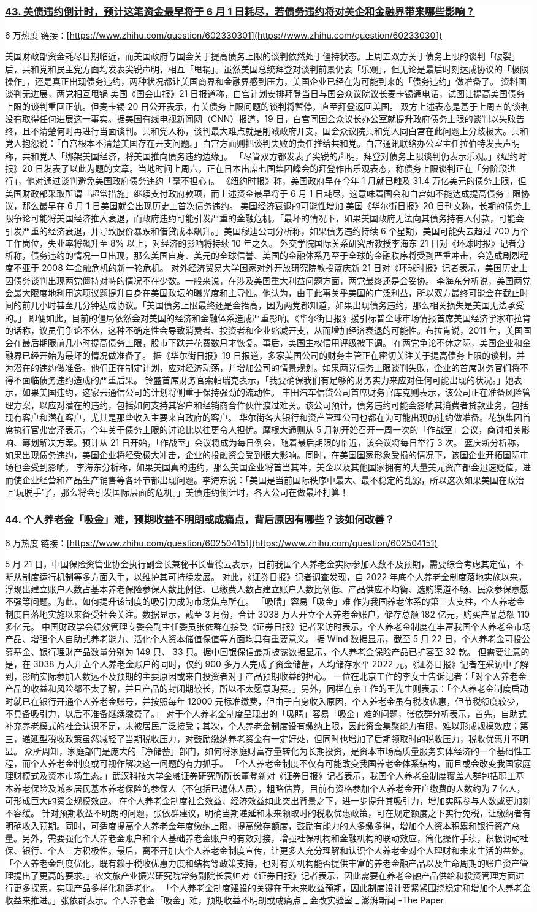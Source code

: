 ### [43. 美债违约倒计时，预计这笔资金最早将于 6 月 1 日耗尽，若债务违约将对美企和金融界带来哪些影响？](https://www.zhihu.com/question/602330301)
6 万热度 链接：[https://www.zhihu.com/question/602330301](https://www.zhihu.com/question/602330301)

美国财政部资金耗尽日期临近，而美国政府与国会关于提高债务上限的谈判依然处于僵持状态。上周五双方关于债务上限的谈判「破裂」后，共和党和民主党方面均发表尖锐声明，相互「甩锅」。虽然美国总统拜登对谈判前景仍表「乐观」，但无论是最后时刻达成协议的「极限操作」，还是真正出现债务违约，两种状况都让美国商界和金融界感到压力，美国企业已经在为可能到来的「债务违约」做准备了。 资料图 谈判无进展，两党相互甩锅 美国《国会山报》21 日报道称，白宫计划安排拜登当日与国会众议院议长麦卡锡通电话，试图让提高美国债务上限的谈判重回正轨。但麦卡锡 20 日公开表示，有关债务上限问题的谈判将暂停，直至拜登返回美国。 双方上述表态是基于上周五的谈判没有取得任何进展这一事实。据美国有线电视新闻网（CNN）报道，19 日，白宫同国会众议长办公室就提升政府债务上限的谈判以失败告终，且不清楚何时再进行当面谈判。共和党人称，谈判最大难点就是削减政府开支，国会众议院共和党人同白宫在此问题上分歧极大。共和党人抱怨说：「白宫根本不清楚美国存在开支问题。」白宫方面则把谈判失败的责任推给共和党。白宫通讯联络办公室主任拉伯特发表声明称，共和党人「绑架美国经济，将美国推向债务违约边缘」。 「尽管双方都发表了尖锐的声明，拜登对债务上限谈判仍表示乐观。」《纽约时报》20 日发表了以此为题的文章。当地时间上周六，正在日本出席七国集团峰会的拜登作出乐观表态，称债务上限谈判正在「分阶段进行」，他对通过谈判避免美国政府债务违约「毫不担心」。 《纽约时报》称，美国政府早在今年 1 月就已触及 31.4 万亿美元的债务上限，但美国财政部采取所谓「超常措施」继续支付政府款项，而上述资金最早将于 6 月 1 日耗尽，这意味着国会和白宫如不能达成提高债务上限协议，那么最早在 6 月 1 日美国就会出现历史上首次债务违约。 美国经济衰退的可能性增加 美国《华尔街日报》20 日刊文称，长期的债务上限争论可能将美国经济推入衰退，而政府违约可能引发严重的金融危机。「最坏的情况下，如果美国政府无法向其债务持有人付款，可能会引发严重的经济衰退，并导致股价暴跌和借贷成本飙升。」美国穆迪公司分析称，如果债务违约持续 6 个星期，美国可能失去超过 700 万个工作岗位，失业率将飙升至 8% 以上，对经济的影响将持续 10 年之久。 外交学院国际关系研究所教授李海东 21 日对《环球时报》记者分析称，债务违约的情况一旦出现，那么美国自身、美元的全球信誉、美国的金融体系乃至于全球的金融秩序将受到严重冲击，会造成剧烈程度不亚于 2008 年金融危机的新一轮危机。 对外经济贸易大学国家对外开放研究院教授蓝庆新 21 日对《环球时报》记者表示，美国历史上因债务谈判出现两党僵持对峙的情况不在少数。一般来说，在涉及美国重大利益问题方面，两党最终还是会妥协。 李海东分析说，美国两党会最大限度地利用这项议题提升自身在美国政坛的曝光度和主导性。他认为，由于此事关乎美国的广泛利益，所以双方最终可能会在截止时间的前几小时甚至几分钟达成协议。「美国债务上限最终还是会抬高，因为两党都知道，如果出现债务违约，那么相关损失是美国无法承受的。」 即便如此，目前的僵局依然会对美国的经济和金融体系造成严重影响。《华尔街日报》援引标普全球市场情报首席美国经济学家布拉肯的话称，议员们争论不休，这种不确定性会导致消费者、投资者和企业缩减开支，从而增加经济衰退的可能性。布拉肯说，2011 年，美国国会在最后期限前几小时提高债务上限，股市下跌并花费数月才恢复。事后，美国主权信用评级被下调。 在两党争论不休之际，美国企业和金融界已经开始为最坏的情况做准备了。 据《华尔街日报》19 日报道，多家美国公司的财务主管正在密切关注关于提高债务上限的谈判，并为潜在的违约做准备。他们正在制定计划，应对经济动荡，并增加公司的情景规划。如果两党债务上限谈判失败，企业的首席财务官们将不得不面临债务违约造成的严重后果。 铃盛首席财务官索帕瑞克表示，「我要确保我们有足够的财务实力来应对任何可能出现的状况。」她表示，如果美国违约，这家云通信公司的计划将侧重于保持强劲的流动性。 丰田汽车信贷公司首席财务官库克则表示，该公司正在准备风险管理方案，以应对潜在的违约，包括如何支持其客户和经销商合作伙伴渡过难关。该公司预计，债务违约可能会影响其消费者贷款业务，包括现有客户和潜在客户，尤其是那些收入主要来自政府的客户。 华尔街各大银行和资产管理公司也都在为可能出现的违约做准备。花旗集团首席执行官弗雷泽表示，今年关于债务上限的讨论比以往更令人担忧。摩根大通则从 5 月初开始召开一周一次的「作战室」会议，商讨相关影响、筹划解决方案。预计从 21 日开始，「作战室」会议将成为每日例会，随着最后期限的临近，该会议将每日举行 3 次。 蓝庆新分析称，如果出现债务违约，美国企业将经受极大冲击，企业的投融资会受到很大影响。同时，在美国国家形象受损的情况下，该国企业开拓国际市场也会受到影响。 李海东分析称，如果美国真的违约，那么美国企业将首当其冲，美企以及其他国家拥有的大量美元资产都会迅速贬值，进而使企业经营和产品生产销售等各环节都出现问题。李海东说：「美国是当前国际秩序中最大、最不稳定的乱源，所以这次如果美国在政治上‘玩脱手’了，那么将会引发国际层面的危机。」美债违约倒计时，各大公司在做最坏打算！

### [44. 个人养老金「吸金」难，预期收益不明朗或成痛点，背后原因有哪些？该如何改善？](https://www.zhihu.com/question/602504151)
6 万热度 链接：[https://www.zhihu.com/question/602504151](https://www.zhihu.com/question/602504151)

5 月 21 日，中国保险资管业协会执行副会长兼秘书长曹德云表示，目前我国个人养老金实际参加人数不及预期，需要综合考虑其定位，不断从制度运行机制等多方面入手，以维护其可持续发展。 对此，《证券日报》记者调查发现，自 2022 年底个人养老金制度落地实施以来，浮现出建立账户人数占基本养老保险参保人数比例低、已缴费人数占建立账户人数比例低、产品供应不均衡、选购渠道不畅、民众参保意愿不强等问题。为此，如何提升该制度的吸引力成为市场焦点所在。 「吸睛」容易「吸金」难 作为我国养老体系的第三大支柱，个人养老金制度自落地实施以来备受社会关注。数据显示，截至 3 月份，合计 3038 万人开立个人养老金账户，储存总额 182 亿元，购买产品总额 110 多亿元。 中国财政学会绩效管理专委会副主任委员张依群在接受《证券日报》记者采访时表示，个人养老金制度在丰富我国个人养老金市场产品、增强个人自助式养老能力、活化个人资本储值保值等方面均具有重要意义。 据 Wind 数据显示，截至 5 月 22 日，个人养老金可投公募基金、银行理财产品数量分别为 149 只、 33 只。据中国银保信最新披露数据显示，个人养老金保险产品已扩容至 32 款。 但需要注意的是，在 3038 万人开立个人养老金账户的同时，仅约 900 多万人完成了资金储蓄，人均储存水平 2022 元。《证券日报》记者在采访中了解到，影响实际参加人数远不及预期的主要原因或来自投资者对于产品预期收益的担心。 一位在北京工作的李女士告诉记者：「对个人养老金产品的收益和风险都不太了解，并且产品的封闭期较长，所以不太愿意购买。」另外，同样在京工作的王先生则表示：「个人养老金制度启动时就已在银行开通个人养老金账号，并按照每年 12000 元标准缴费，但由于自身收入原因，个人养老金虽有税收优惠，但节税额度较少，不具备吸引力，以后不准备继续缴费了。」 对于个人养老金制度呈现出的「吸睛」容易「吸金」难的问题，张依群分析表示，首先，自助式补充养老模式的社会认识不足，未被居民广泛接受；其次，个人养老金制度设有缴纳上限，因此资金集聚能力有限，难以形成规模效应；第三，递延型税收政策虽然减轻了当期税收压力，对鼓励缴纳养老资金有一定好处，但同时也增加了后期领取时的税收压力，税收优惠并不明显。 众所周知，家庭部门是庞大的「净储蓄」部门，如何将家庭财富存量转化为长期投资，是资本市场高质量服务实体经济的一个基础性工程，而个人养老金制度或可视作解决这一问题的有力抓手。 「个人养老金制度不仅有可能改变我国养老金体系结构，而且或会改变我国家庭理财模式及资本市场生态。」武汉科技大学金融证券研究所所长董登新对《证券日报》记者表示，我国个人养老金制度覆盖人群包括职工基本养老保险及城乡居民基本养老保险的参保人（不包括已退休人员），粗略估算，目前有资格参加个人养老金开户缴费的人数约为 7 亿人，可形成巨大的资金规模效应。 在个人养老金制度社会效益、经济效益如此突出背景之下，进一步提升其吸引力，增加实际参与人数或更加刻不容缓。 针对预期收益不明朗的问题，张依群建议，明确当期递延和未来领取时的税收优惠政策，可在规定额度之下实行免税，让缴纳者有明确收入预期。同时，可适度提高个人养老金年度缴纳上限，提高缴存额度，鼓励有能力的人多缴多得，增加个人资本积累和银行资产总量。另外，需要强化个人养老金账户和个人基础养老金账户的有效对接，增强社保机构和金融机构的联动效应，简化操作手续，积极调动社保、银行、个人三方积极性。最后，离不开加大个人养老金制度宣传，让更多人充分理解和认识个人养老金对个人理财和未来生活的益处。 「个人养老金制度优化，既有赖于税收优惠力度和结构等政策支持，也对有关机构能否提供丰富的养老金融产品以及生命周期的账户资产管理提出了更高的要求。」农文旅产业振兴研究院常务副院长袁帅对《证券日报》记者表示，因此需要在养老金融产品供给和投资管理方面进行更多探索，实现产品多样化和适老化。 「个人养老金制度建设的关键在于未来收益预期，因此制度设计要紧紧围绕稳定和增加个人养老金收益来推进。」张依群表示。个人养老金「吸金」难，预期收益不明朗或成痛点 _ 金改实验室 _ 澎湃新闻 -The Paper
